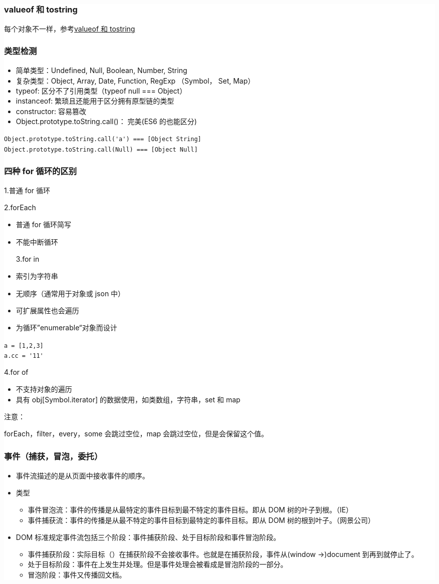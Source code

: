 ### valueof 和 tostring

每个对象不一样，参考[valueof 和 tostring](https://www.jianshu.com/p/91ffaf79de1c)

### 类型检测

- 简单类型：Undefined, Null, Boolean, Number, String
- 复杂类型：Object, Array, Date, Function, RegExp （Symbol， Set, Map）
- typeof: 区分不了引用类型（typeof null === Object）
- instanceof: 繁琐且还能用于区分拥有原型链的类型
- constructor: 容易篡改
- Object.prototype.toString.call()： 完美(ES6 的也能区分)

```javasctipt
Object.prototype.toString.call('a') === [Object String]
Object.prototype.toString.call(Null) === [Object Null]
```

### 四种 for 循环的区别

1.普通 for 循环

2.forEach

- 普通 for 循环简写
- 不能中断循环

  3.for in

- 索引为字符串
- 无顺序（通常用于对象或 json 中）
- 可扩展属性也会遍历
- 为循环”enumerable“对象而设计

```
a = [1,2,3]
a.cc = '11'
```

4.for of

- 不支持对象的遍历
- 具有 obj[Symbol.iterator] 的数据使用，如类数组，字符串，set 和 map

注意：

forEach，filter，every，some 会跳过空位，map 会跳过空位，但是会保留这个值。

### 事件（捕获，冒泡，委托）

- 事件流描述的是从页面中接收事件的顺序。
- 类型

  - 事件冒泡流：事件的传播是从最特定的事件目标到最不特定的事件目标。即从 DOM 树的叶子到根。（IE）
  - 事件捕获流：事件的传播是从最不特定的事件目标到最特定的事件目标。即从 DOM 树的根到叶子。（网景公司）

- DOM 标准规定事件流包括三个阶段：事件捕获阶段、处于目标阶段和事件冒泡阶段。
  - 事件捕获阶段：实际目标（<text>）在捕获阶段不会接收事件。也就是在捕获阶段，事件从(window ->)document 到<html>再到<body>就停止了。
  - 处于目标阶段：事件在<text>上发生并处理。但是事件处理会被看成是冒泡阶段的一部分。
  - 冒泡阶段：事件又传播回文档。
